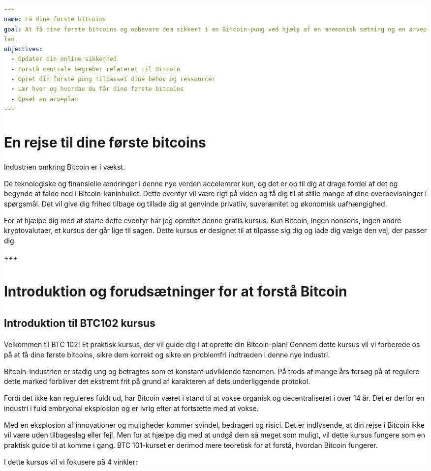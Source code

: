 ```yaml
---
name: Få dine første bitcoins
goal: At få dine første bitcoins og opbevare dem sikkert i en Bitcoin-pung ved hjælp af en mnemonisk sætning og en arveplan.
objectives:
  - Opdater din online sikkerhed
  - Forstå centrale begreber relateret til Bitcoin
  - Opret din første pung tilpasset dine behov og ressourcer
  - Lær hvor og hvordan du får dine første bitcoins
  - Opsæt en arveplan
---
```


# En rejse til dine første bitcoins

Industrien omkring Bitcoin er i vækst.

De teknologiske og finansielle ændringer i denne nye verden accelererer kun, og det er op til dig at drage fordel af det og begynde at falde ned i Bitcoin-kaninhullet. Dette eventyr vil være rigt på viden og få dig til at stille mange af dine overbevisninger i spørgsmål. Det vil give dig frihed tilbage og tillade dig at genvinde privatliv, suverænitet og økonomisk uafhængighed.

For at hjælpe dig med at starte dette eventyr har jeg oprettet denne gratis kursus. Kun Bitcoin, ingen nonsens, ingen andre kryptovalutaer, et kursus der går lige til sagen. Dette kursus er designet til at tilpasse sig dig og lade dig vælge den vej, der passer dig.

+++

# Introduktion og forudsætninger for at forstå Bitcoin

## Introduktion til BTC102 kursus

Velkommen til BTC 102! Et praktisk kursus, der vil guide dig i at oprette din Bitcoin-plan! Gennem dette kursus vil vi forberede os på at få dine første bitcoins, sikre dem korrekt og sikre en problemfri indtræden i denne nye industri.

Bitcoin-industrien er stadig ung og betragtes som et konstant udviklende fænomen. På trods af mange års forsøg på at regulere dette marked forbliver det ekstremt frit på grund af karakteren af dets underliggende protokol.

Fordi det ikke kan reguleres fuldt ud, har Bitcoin været i stand til at vokse organisk og decentraliseret i over 14 år. Det er derfor en industri i fuld embryonal eksplosion og er ivrig efter at fortsætte med at vokse.

Med en eksplosion af innovationer og muligheder kommer svindel, bedrageri og risici. Det er indlysende, at din rejse i Bitcoin ikke vil være uden tilbageslag eller fejl. Men for at hjælpe dig med at undgå dem så meget som muligt, vil dette kursus fungere som en praktisk guide til at komme i gang. BTC 101-kurset er derimod mere teoretisk for at forstå, hvordan Bitcoin fungerer.

I dette kursus vil vi fokusere på 4 vinkler:
